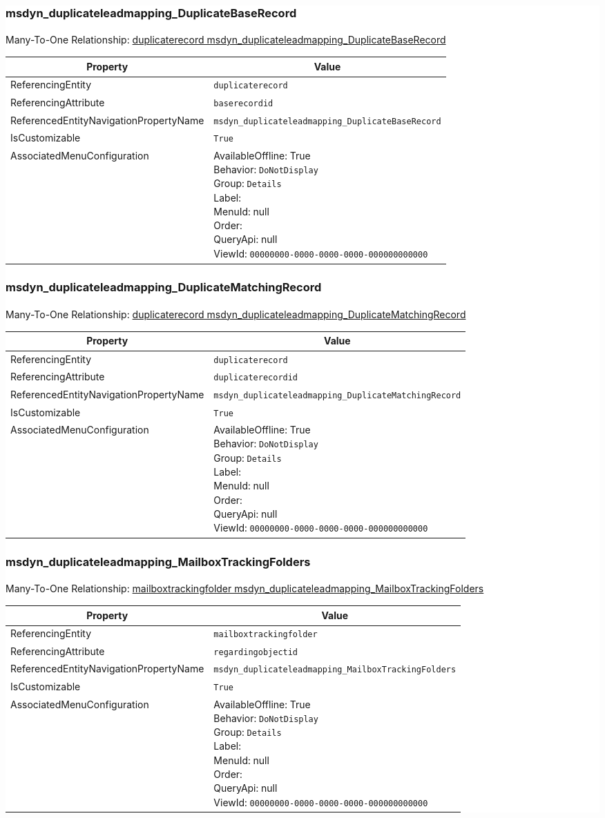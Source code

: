 ### <a name="BKMK_msdyn_duplicateleadmapping_DuplicateBaseRecord"></a> msdyn_duplicateleadmapping_DuplicateBaseRecord

Many-To-One Relationship: [duplicaterecord msdyn_duplicateleadmapping_DuplicateBaseRecord](duplicaterecord.md#BKMK_msdyn_duplicateleadmapping_DuplicateBaseRecord)

|Property|Value|
|---|---|
|ReferencingEntity|`duplicaterecord`|
|ReferencingAttribute|`baserecordid`|
|ReferencedEntityNavigationPropertyName|`msdyn_duplicateleadmapping_DuplicateBaseRecord`|
|IsCustomizable|`True`|
|AssociatedMenuConfiguration|AvailableOffline: True<br />Behavior: `DoNotDisplay`<br />Group: `Details`<br />Label: <br />MenuId: null<br />Order: <br />QueryApi: null<br />ViewId: `00000000-0000-0000-0000-000000000000`|

### <a name="BKMK_msdyn_duplicateleadmapping_DuplicateMatchingRecord"></a> msdyn_duplicateleadmapping_DuplicateMatchingRecord

Many-To-One Relationship: [duplicaterecord msdyn_duplicateleadmapping_DuplicateMatchingRecord](duplicaterecord.md#BKMK_msdyn_duplicateleadmapping_DuplicateMatchingRecord)

|Property|Value|
|---|---|
|ReferencingEntity|`duplicaterecord`|
|ReferencingAttribute|`duplicaterecordid`|
|ReferencedEntityNavigationPropertyName|`msdyn_duplicateleadmapping_DuplicateMatchingRecord`|
|IsCustomizable|`True`|
|AssociatedMenuConfiguration|AvailableOffline: True<br />Behavior: `DoNotDisplay`<br />Group: `Details`<br />Label: <br />MenuId: null<br />Order: <br />QueryApi: null<br />ViewId: `00000000-0000-0000-0000-000000000000`|

### <a name="BKMK_msdyn_duplicateleadmapping_MailboxTrackingFolders"></a> msdyn_duplicateleadmapping_MailboxTrackingFolders

Many-To-One Relationship: [mailboxtrackingfolder msdyn_duplicateleadmapping_MailboxTrackingFolders](mailboxtrackingfolder.md#BKMK_msdyn_duplicateleadmapping_MailboxTrackingFolders)

|Property|Value|
|---|---|
|ReferencingEntity|`mailboxtrackingfolder`|
|ReferencingAttribute|`regardingobjectid`|
|ReferencedEntityNavigationPropertyName|`msdyn_duplicateleadmapping_MailboxTrackingFolders`|
|IsCustomizable|`True`|
|AssociatedMenuConfiguration|AvailableOffline: True<br />Behavior: `DoNotDisplay`<br />Group: `Details`<br />Label: <br />MenuId: null<br />Order: <br />QueryApi: null<br />ViewId: `00000000-0000-0000-0000-000000000000`|
